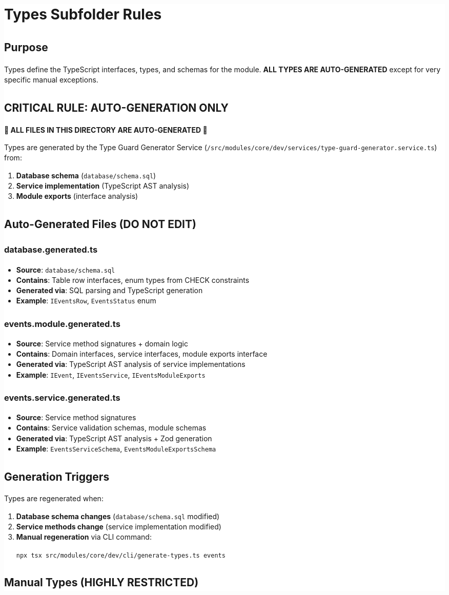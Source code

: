 # Types Subfolder Rules

## Purpose
Types define the TypeScript interfaces, types, and schemas for the module. **ALL TYPES ARE AUTO-GENERATED** except for very specific manual exceptions.

## CRITICAL RULE: AUTO-GENERATION ONLY

**🚨 ALL FILES IN THIS DIRECTORY ARE AUTO-GENERATED 🚨**

Types are generated by the Type Guard Generator Service (`/src/modules/core/dev/services/type-guard-generator.service.ts`) from:
1. **Database schema** (`database/schema.sql`)
2. **Service implementation** (TypeScript AST analysis)
3. **Module exports** (interface analysis)

## Auto-Generated Files (DO NOT EDIT)

### database.generated.ts
- **Source**: `database/schema.sql`
- **Contains**: Table row interfaces, enum types from CHECK constraints
- **Generated via**: SQL parsing and TypeScript generation
- **Example**: `IEventsRow`, `EventsStatus` enum

### events.module.generated.ts
- **Source**: Service method signatures + domain logic
- **Contains**: Domain interfaces, service interfaces, module exports interface
- **Generated via**: TypeScript AST analysis of service implementations
- **Example**: `IEvent`, `IEventsService`, `IEventsModuleExports`

### events.service.generated.ts
- **Source**: Service method signatures
- **Contains**: Service validation schemas, module schemas
- **Generated via**: TypeScript AST analysis + Zod generation
- **Example**: `EventsServiceSchema`, `EventsModuleExportsSchema`

## Generation Triggers

Types are regenerated when:
1. **Database schema changes** (`database/schema.sql` modified)
2. **Service methods change** (service implementation modified)
3. **Manual regeneration** via CLI command:
   ```bash
   npx tsx src/modules/core/dev/cli/generate-types.ts events
   ```

## Manual Types (HIGHLY RESTRICTED)
